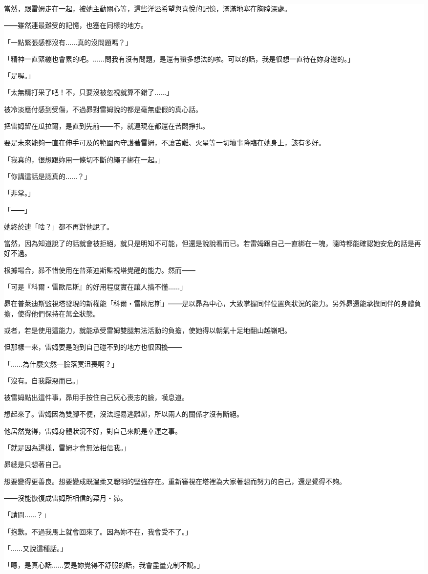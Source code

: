 當然，跟雷姆走在一起，被她主動關心等，這些洋溢希望與喜悅的記憶，滿滿地塞在胸膛深處。

——雖然連最難受的記憶，也塞在同樣的地方。

「一點緊張感都沒有……真的沒問題嗎？」

「精神一直緊繃也會累的吧。……問我有沒有問題，是還有蠻多想法的啦。可以的話，我是很想一直待在妳身邊的。」

「是喔。」

「太無精打采了吧！不，只要沒被忽視就算不錯了……」

被冷淡應付感到受傷，不過昴對雷姆說的都是毫無虛假的真心話。

把雷姆留在瓜拉爾，是直到先前——不，就連現在都還在苦悶掙扎。

要是未來能夠一直在伸手可及的範圍內守護著雷姆，不讓苦難、火星等一切壞事降臨在她身上，該有多好。

「我真的，很想跟妳用一條切不斷的繩子綁在一起。」

「你講這話是認真的……？」

「非常。」

「——」

她終於連「啥？」都不再對他說了。

當然，因為知道說了的話就會被拒絕，就只是明知不可能，但還是說說看而已。若雷姆跟自己一直綁在一塊，隨時都能確認她安危的話是再好不過。

根據場合，昴不惜使用在普萊迪斯監視塔覺醒的能力。然而——

「可是『科爾・雷歐尼斯』的好用程度實在讓人搞不懂……」

昴在普萊迪斯監視塔發現的新權能「科爾・雷歐尼斯」——是以昴為中心，大致掌握同伴位置與狀況的能力。另外昴還能承擔同伴的身體負擔，使得他們保持在萬全狀態。

或者，若是使用這能力，就能承受雷姆雙腿無法活動的負擔，使她得以朝氣十足地翻山越嶺吧。

但那樣一來，雷姆要是跑到自己碰不到的地方也很困擾——

「……為什麼突然一臉落寞沮喪啊？」

「沒有。自我厭惡而已。」

被雷姆點出這件事，昴用手按住自己灰心喪志的臉，嘆息道。

想起來了。雷姆因為雙腳不便，沒法輕易逃離昴，所以兩人的關係才沒有斷絕。

他居然覺得，雷姆身體狀況不好，對自己來說是幸運之事。

「就是因為這樣，雷姆才會無法相信我。」

昴總是只想著自己。

想要變得更善良。想要變成既溫柔又聰明的堅強存在。重新審視在塔裡為大家著想而努力的自己，還是覺得不夠。

——沒能恢復成雷姆所相信的菜月・昴。

「請問……？」

「抱歉。不過我馬上就會回來了。因為妳不在，我會受不了。」

「……又說這種話。」

「嗯，是真心話……要是妳覺得不舒服的話，我會盡量克制不說。」
